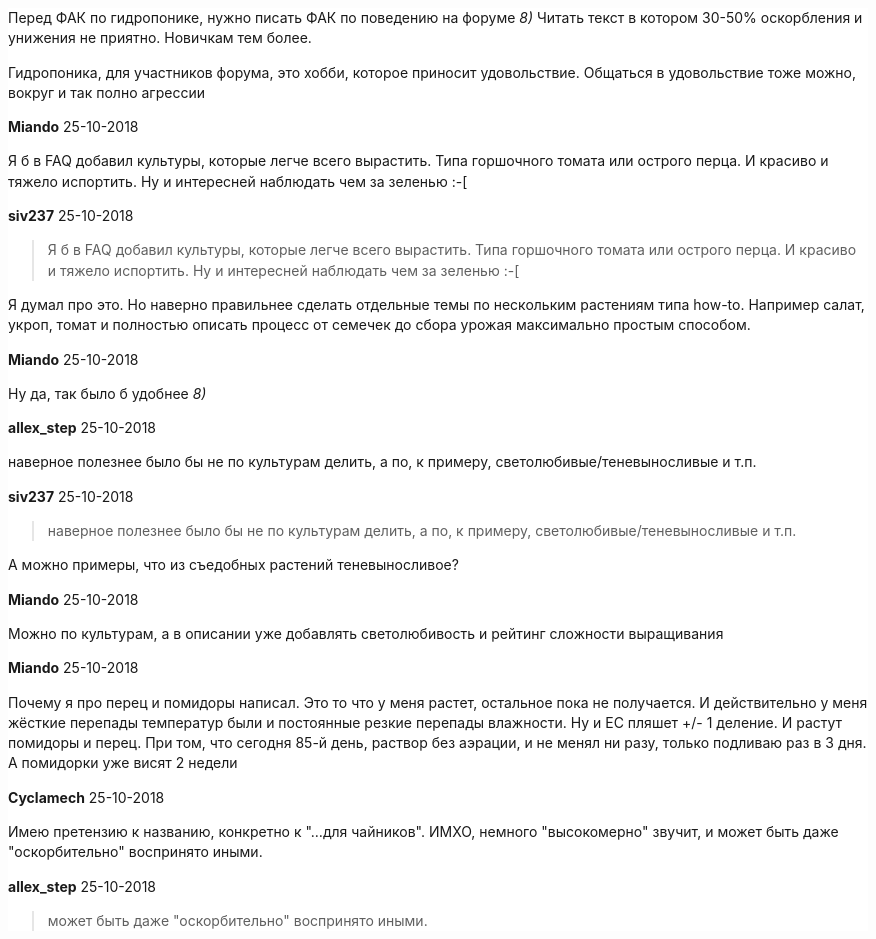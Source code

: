 Перед ФАК по гидропонике, нужно писать ФАК по поведению на форуме *8)* Читать текст в котором 30-50% оскорбления и унижения не приятно. Новичкам тем более.

Гидропоника, для участников форума, это хобби, которое приносит удовольствие. Общаться в удовольствие тоже можно, вокруг и так полно агрессии


**Miando** 25-10-2018

Я б в FAQ добавил культуры, которые легче всего вырастить. Типа горшочного томата или острого перца. И красиво и тяжело испортить. Ну и интересней наблюдать чем за зеленью :-[


**siv237** 25-10-2018

> Я б в FAQ добавил культуры, которые легче всего вырастить. Типа горшочного томата или острого перца. И красиво и тяжело испортить. Ну и интересней наблюдать чем за зеленью :-[

Я думал про это. Но наверно правильнее сделать отдельные темы по нескольким растениям типа how-to. Например салат, укроп, томат и полностью описать процесс от семечек до сбора урожая максимально простым способом.


**Miando** 25-10-2018

Ну да, так было б удобнее *8)*


**allex_step** 25-10-2018

наверное полезнее было бы не по культурам делить, а по, к примеру, светолюбивые/теневыносливые и т.п.


**siv237** 25-10-2018

> наверное полезнее было бы не по культурам делить, а по, к примеру, светолюбивые/теневыносливые и т.п.

А можно примеры, что из съедобных растений теневыносливое?


**Miando** 25-10-2018

Можно по культурам, а в описании уже добавлять светолюбивость и рейтинг сложности выращивания 


**Miando** 25-10-2018

Почему я про перец и помидоры написал. Это то что у меня растет, остальное пока не получается. И действительно у меня жёсткие перепады температур были и постоянные резкие перепады влажности. Ну и ЕС пляшет +/- 1 деление. И растут помидоры и перец. При том, что сегодня 85-й день, раствор без аэрации, и не менял ни разу, только подливаю раз в 3 дня. А помидорки уже висят 2 недели 


**Cyclamech** 25-10-2018

Имею претензию к названию, конкретно к "…для чайников". ИМХО, немного "высокомерно" звучит, и может быть даже "оскорбительно" воспринято иными.


**allex_step** 25-10-2018

> может быть даже "оскорбительно" воспринято иными.
